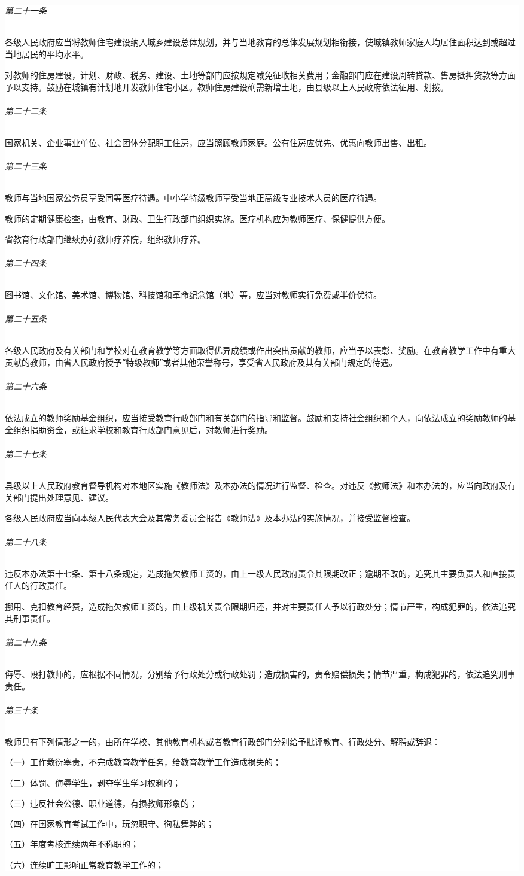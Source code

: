 ###### 第二十一条

各级人民政府应当将教师住宅建设纳入城乡建设总体规划，并与当地教育的总体发展规划相衔接，使城镇教师家庭人均居住面积达到或超过当地居民的平均水平。

对教师的住房建设，计划、财政、税务、建设、土地等部门应按规定减免征收相关费用；金融部门应在建设周转贷款、售房抵押贷款等方面予以支持。鼓励在城镇有计划地开发教师住宅小区。教师住房建设确需新增土地，由县级以上人民政府依法征用、划拨。

###### 第二十二条

国家机关、企业事业单位、社会团体分配职工住房，应当照顾教师家庭。公有住房应优先、优惠向教师出售、出租。

###### 第二十三条

教师与当地国家公务员享受同等医疗待遇。中小学特级教师享受当地正高级专业技术人员的医疗待遇。

教师的定期健康检查，由教育、财政、卫生行政部门组织实施。医疗机构应为教师医疗、保健提供方便。

省教育行政部门继续办好教师疗养院，组织教师疗养。

###### 第二十四条

图书馆、文化馆、美术馆、博物馆、科技馆和革命纪念馆（地）等，应当对教师实行免费或半价优待。

###### 第二十五条

各级人民政府及有关部门和学校对在教育教学等方面取得优异成绩或作出突出贡献的教师，应当予以表彰、奖励。在教育教学工作中有重大贡献的教师，由省人民政府授予“特级教师”或者其他荣誉称号，享受省人民政府及其有关部门规定的待遇。

###### 第二十六条

依法成立的教师奖励基金组织，应当接受教育行政部门和有关部门的指导和监督。鼓励和支持社会组织和个人，向依法成立的奖励教师的基金组织捐助资金，或征求学校和教育行政部门意见后，对教师进行奖励。

###### 第二十七条

县级以上人民政府教育督导机构对本地区实施《教师法》及本办法的情况进行监督、检查。对违反《教师法》和本办法的，应当向政府及有关部门提出处理意见、建议。

各级人民政府应当向本级人民代表大会及其常务委员会报告《教师法》及本办法的实施情况，并接受监督检查。

###### 第二十八条

违反本办法第十七条、第十八条规定，造成拖欠教师工资的，由上一级人民政府责令其限期改正；逾期不改的，追究其主要负责人和直接责任人的行政责任。

挪用、克扣教育经费，造成拖欠教师工资的，由上级机关责令限期归还，并对主要责任人予以行政处分；情节严重，构成犯罪的，依法追究其刑事责任。

###### 第二十九条

侮辱、殴打教师的，应根据不同情况，分别给予行政处分或行政处罚；造成损害的，责令赔偿损失；情节严重，构成犯罪的，依法追究刑事责任。

###### 第三十条

教师具有下列情形之一的，由所在学校、其他教育机构或者教育行政部门分别给予批评教育、行政处分、解聘或辞退：

（一）工作敷衍塞责，不完成教育教学任务，给教育教学工作造成损失的；

（二）体罚、侮辱学生，剥夺学生学习权利的；

（三）违反社会公德、职业道德，有损教师形象的；

（四）在国家教育考试工作中，玩忽职守、徇私舞弊的；

（五）年度考核连续两年不称职的；

（六）连续旷工影响正常教育教学工作的；
